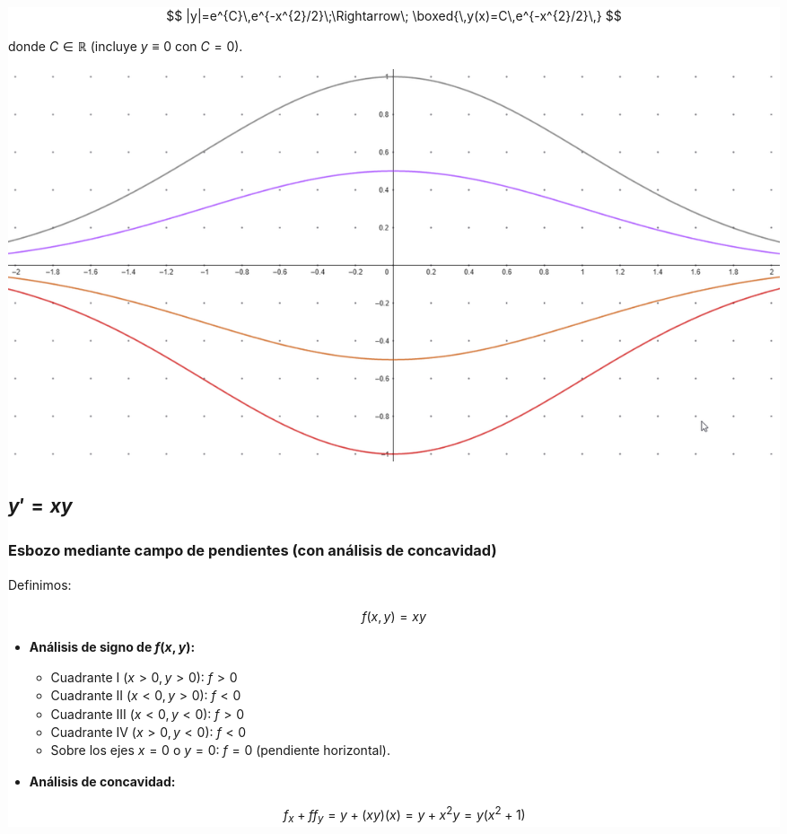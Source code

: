 $$
|y|=e^{C}\,e^{-x^{2}/2}\;\Rightarrow\; \boxed{\,y(x)=C\,e^{-x^{2}/2}\,}
$$

donde $C\in\mathbb{R}$ (incluye $y\equiv 0$ con $C=0$).

![Solución EDO](../images/p2_edo1.png)

## $y' = xy$

### Esbozo mediante campo de pendientes (con análisis de concavidad)

Definimos:

$$
f(x,y) = xy
$$

- **Análisis de signo de $f(x,y)$:**

  - Cuadrante I ($x>0, y>0$): $f>0$
  - Cuadrante II ($x<0, y>0$): $f<0$
  - Cuadrante III ($x<0, y<0$): $f>0$
  - Cuadrante IV ($x>0, y<0$): $f<0$
  - Sobre los ejes $x=0$ o $y=0$: $f=0$ (pendiente horizontal).

- **Análisis de concavidad:**

  $$
  f_x + f f_y = y + (xy)(x) = y + x^2y = y(x^2+1)
  $$
